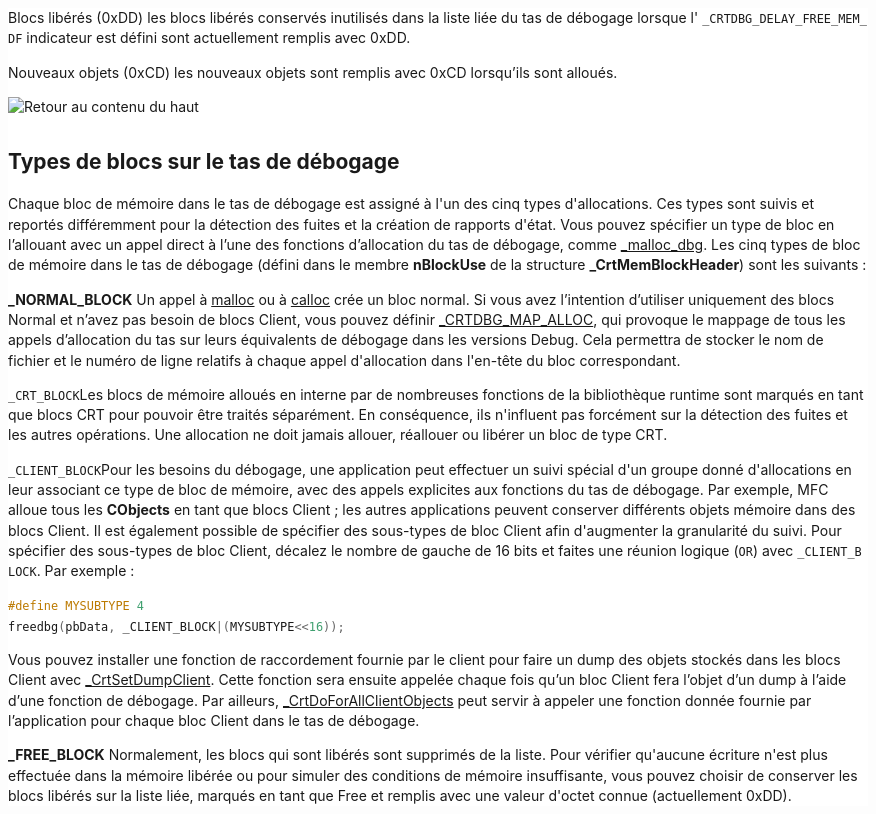 Blocs libérés (0xDD) les blocs libérés conservés inutilisés dans la liste liée du tas de débogage lorsque l' `_CRTDBG_DELAY_FREE_MEM_DF` indicateur est défini sont actuellement remplis avec 0xDD.

Nouveaux objets (0xCD) les nouveaux objets sont remplis avec 0xCD lorsqu’ils sont alloués.

![Retour au contenu du haut](../debugger/media/pcs_backtotop.png "PCS_BackToTop") [](#BKMK_Contents)

## <a name="types-of-blocks-on-the-debug-heap"></a><a name="BKMK_Types_of_blocks_on_the_debug_heap"></a> Types de blocs sur le tas de débogage
Chaque bloc de mémoire dans le tas de débogage est assigné à l'un des cinq types d'allocations. Ces types sont suivis et reportés différemment pour la détection des fuites et la création de rapports d'état. Vous pouvez spécifier un type de bloc en l’allouant avec un appel direct à l’une des fonctions d’allocation du tas de débogage, comme [_malloc_dbg](/cpp/c-runtime-library/reference/malloc-dbg). Les cinq types de bloc de mémoire dans le tas de débogage (défini dans le membre **nBlockUse** de la structure **_CrtMemBlockHeader**) sont les suivants :

**_NORMAL_BLOCK** Un appel à [malloc](/cpp/c-runtime-library/reference/malloc) ou à [calloc](/cpp/c-runtime-library/reference/calloc) crée un bloc normal. Si vous avez l’intention d’utiliser uniquement des blocs Normal et n’avez pas besoin de blocs Client, vous pouvez définir [_CRTDBG_MAP_ALLOC](/cpp/c-runtime-library/crtdbg-map-alloc), qui provoque le mappage de tous les appels d’allocation du tas sur leurs équivalents de débogage dans les versions Debug. Cela permettra de stocker le nom de fichier et le numéro de ligne relatifs à chaque appel d'allocation dans l'en-tête du bloc correspondant.

`_CRT_BLOCK`Les blocs de mémoire alloués en interne par de nombreuses fonctions de la bibliothèque runtime sont marqués en tant que blocs CRT pour pouvoir être traités séparément. En conséquence, ils n'influent pas forcément sur la détection des fuites et les autres opérations. Une allocation ne doit jamais allouer, réallouer ou libérer un bloc de type CRT.

`_CLIENT_BLOCK`Pour les besoins du débogage, une application peut effectuer un suivi spécial d'un groupe donné d'allocations en leur associant ce type de bloc de mémoire, avec des appels explicites aux fonctions du tas de débogage. Par exemple, MFC alloue tous les **CObjects** en tant que blocs Client ; les autres applications peuvent conserver différents objets mémoire dans des blocs Client. Il est également possible de spécifier des sous-types de bloc Client afin d'augmenter la granularité du suivi. Pour spécifier des sous-types de bloc Client, décalez le nombre de gauche de 16 bits et faites une réunion logique (`OR`) avec `_CLIENT_BLOCK`. Par exemple :

```cpp
#define MYSUBTYPE 4
freedbg(pbData, _CLIENT_BLOCK|(MYSUBTYPE<<16));
```

Vous pouvez installer une fonction de raccordement fournie par le client pour faire un dump des objets stockés dans les blocs Client avec [_CrtSetDumpClient](/cpp/c-runtime-library/reference/crtsetdumpclient). Cette fonction sera ensuite appelée chaque fois qu’un bloc Client fera l’objet d’un dump à l’aide d’une fonction de débogage. Par ailleurs, [_CrtDoForAllClientObjects](/cpp/c-runtime-library/reference/crtdoforallclientobjects) peut servir à appeler une fonction donnée fournie par l’application pour chaque bloc Client dans le tas de débogage.

**_FREE_BLOCK** Normalement, les blocs qui sont libérés sont supprimés de la liste. Pour vérifier qu'aucune écriture n'est plus effectuée dans la mémoire libérée ou pour simuler des conditions de mémoire insuffisante, vous pouvez choisir de conserver les blocs libérés sur la liste liée, marqués en tant que Free et remplis avec une valeur d'octet connue (actuellement 0xDD).
